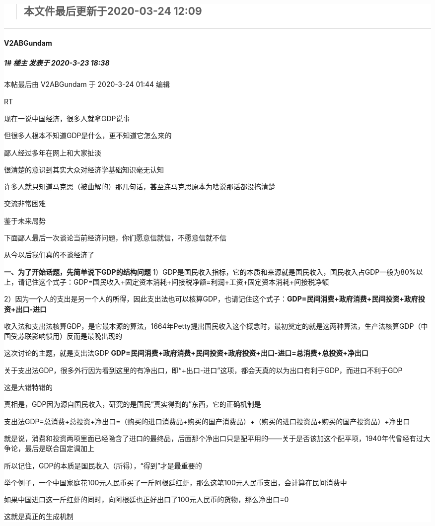 > ## **本文件最后更新于2020-03-24 12:09** 



-----

####  V2ABGundam  
##### 1#       楼主       发表于 2020-3-23 18:38



 本帖最后由 V2ABGundam 于 2020-3-24 01:44 编辑 

RT

现在一说中国经济，很多人就拿GDP说事

但很多人根本不知道GDP是什么，更不知道它怎么来的


鄙人经过多年在网上和大家扯淡

很清楚的意识到其实大众对经济学基础知识毫无认知

许多人就只知道马克思（被曲解的）那几句话，甚至连马克思原本为啥说那话都没搞清楚

交流非常困难


鉴于未来局势

下面鄙人最后一次谈论当前经济问题，你们愿意信就信，不愿意信就不信

从今以后我们真的不谈经济了

<strong>一、为了开始话题，先简单说下GDP的结构问题</strong>
1）GDP是国民收入指标，它的本质和来源就是国民收入，国民收入占GDP一般为80%以上，请记住这个式子：GDP=国民收入+固定资本消耗+间接税净额=利润+工资+固定资本消耗+间接税净额

2）因为一个人的支出是另一个人的所得，因此支出法也可以核算GDP，也请记住这个式子：<strong>GDP=民间消费+政府消费+民间投资+政府投资+出口-进口</strong>

收入法和支出法核算GDP，是它最本源的算法，1664年Petty提出国民收入这个概念时，最初奠定的就是这两种算法，生产法核算GDP（中国受苏联影响惯用）反而是最晚出现的


这次讨论的主题，就是支出法GDP
<strong>GDP=民间消费+政府消费+民间投资+政府投资+出口-进口=总消费+总投资+净出口</strong>


关于支出法GDP，很多外行因为看到这里的有净出口，即“+出口-进口”这项，都会天真的以为出口有利于GDP，而进口不利于GDP

这是大错特错的

真相是，GDP因为源自国民收入，研究的是国民“真实得到的”东西，它的正确机制是

支出法GDP=总消费+总投资+净出口=（购买的进口消费品+购买的国产消费品）+（购买的进口投资品+购买的国产投资品）+净出口

就是说，消费和投资两项里面已经隐含了进口的最终品，后面那个净出口只是配平用的——关于是否该加这个配平项，1940年代曾经有过大争论，最后是联合国定调加上

所以记住，GDP的本质是国民收入（所得），“得到”才是最重要的


举个例子，一个中国家庭花100元人民币买了一斤阿根廷红虾，那么这笔100元人民币支出，会计算在民间消费中

如果中国进口这一斤红虾的同时，向阿根廷也正好出口了100元人民币的货物，那么净出口=0

这就是真正的生成机制

